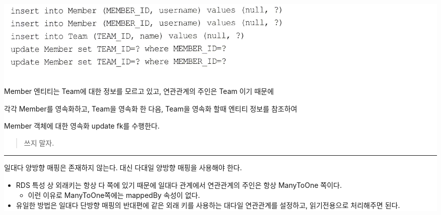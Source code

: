 ![img_4.png](img_4.png)

Member 엔티티는 Team에 대한 정보를 모르고 있고, 연관관계의 주인은 Team 이기 때문에

각각 Member를 영속화하고, Team을 영속화 한 다음, Team을 영속화 할때 엔티티 정보를 참조하여

Member 객체에 대한 영속화 update fk를 수행한다.

> 쓰지 말자.

---

일대다 양방향 매핑은 존재하지 않는다. 대신 다대일 양방향 매핑을 사용해야 한다.

* RDS 특성 상 외래키는 항상 다 쪽에 있기 때문에 일대다 관계에서 연관관계의 주인은 항상 ManyToOne 쪽이다.
  * 이런 이유로 ManyToOne쪽에는 mappedBy 속성이 없다.
* 유일한 방법은 일대다 단방향 매핑의 반대편에 같은 외래 키를 사용하는 대다일 연관관계를 설정하고, 읽기전용으로 처리해주면 된다.
